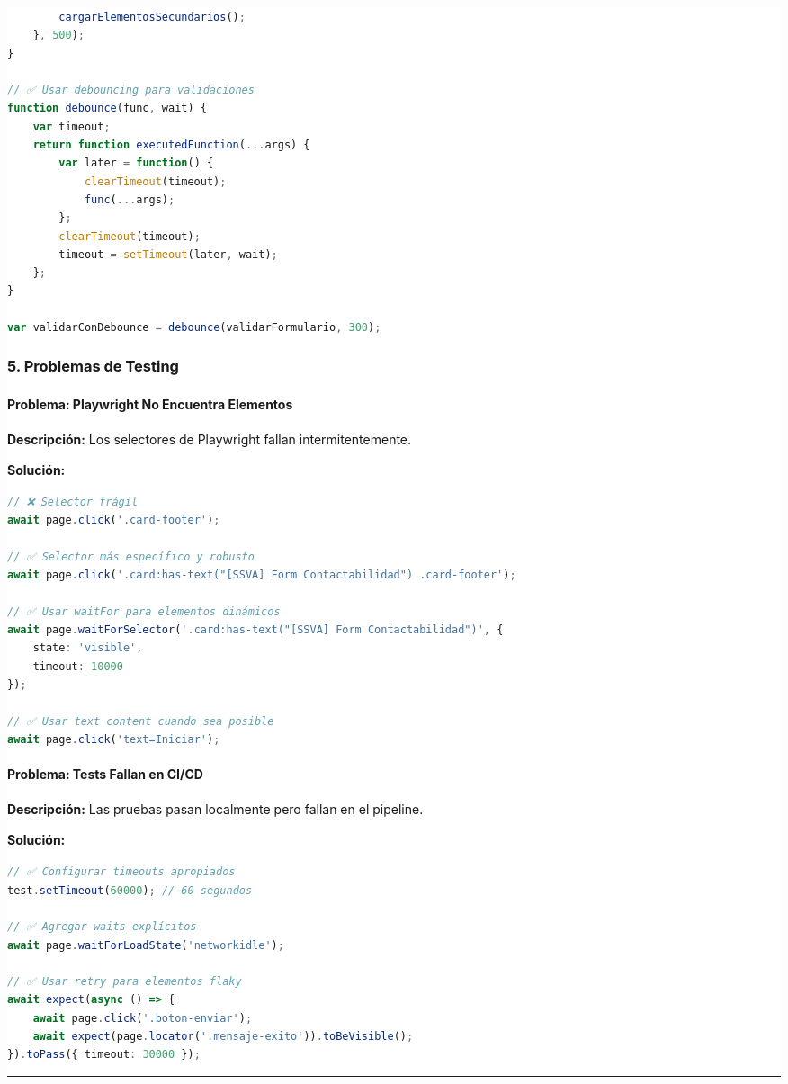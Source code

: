 ```javascript
        cargarElementosSecundarios();
    }, 500);
}

// ✅ Usar debouncing para validaciones
function debounce(func, wait) {
    var timeout;
    return function executedFunction(...args) {
        var later = function() {
            clearTimeout(timeout);
            func(...args);
        };
        clearTimeout(timeout);
        timeout = setTimeout(later, wait);
    };
}

var validarConDebounce = debounce(validarFormulario, 300);
```

### 5. Problemas de Testing

#### Problema: Playwright No Encuentra Elementos
**Descripción:** Los selectores de Playwright fallan intermitentemente.

**Solución:**
```typescript
// ❌ Selector frágil
await page.click('.card-footer');

// ✅ Selector más específico y robusto
await page.click('.card:has-text("[SSVA] Form Contactabilidad") .card-footer');

// ✅ Usar waitFor para elementos dinámicos
await page.waitForSelector('.card:has-text("[SSVA] Form Contactabilidad")', {
    state: 'visible',
    timeout: 10000
});

// ✅ Usar text content cuando sea posible
await page.click('text=Iniciar');
```

#### Problema: Tests Fallan en CI/CD
**Descripción:** Las pruebas pasan localmente pero fallan en el pipeline.

**Solución:**
```typescript
// ✅ Configurar timeouts apropiados
test.setTimeout(60000); // 60 segundos

// ✅ Agregar waits explícitos
await page.waitForLoadState('networkidle');

// ✅ Usar retry para elementos flaky
await expect(async () => {
    await page.click('.boton-enviar');
    await expect(page.locator('.mensaje-exito')).toBeVisible();
}).toPass({ timeout: 30000 });
```

---